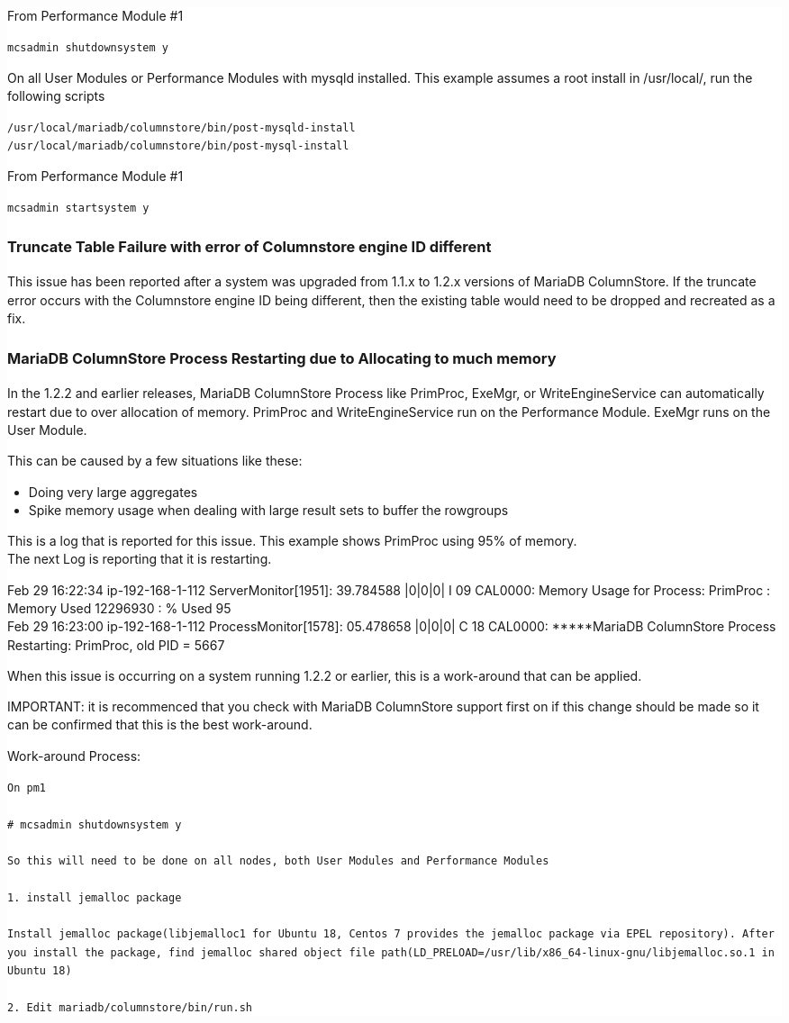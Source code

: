 From Performance Module #1

```
mcsadmin shutdownsystem y
```

On all User Modules or Performance Modules with mysqld installed. This example assumes a root install in /usr/local/, run the following scripts

```
/usr/local/mariadb/columnstore/bin/post-mysqld-install
/usr/local/mariadb/columnstore/bin/post-mysql-install
```

From Performance Module #1

```
mcsadmin startsystem y
```

### Truncate Table Failure with error of Columnstore engine ID different

This issue has been reported after a system was upgraded from 1.1.x to 1.2.x versions of MariaDB ColumnStore. If the truncate error occurs with the Columnstore engine ID being different, then the existing table would need to be dropped and recreated as a fix.

### MariaDB ColumnStore Process Restarting due to Allocating to much memory

In the 1.2.2 and earlier releases, MariaDB ColumnStore Process like PrimProc, ExeMgr, or WriteEngineService can automatically restart due to over allocation of memory. PrimProc and WriteEngineService run on the Performance Module. ExeMgr runs on the User Module.

This can be caused by a few situations like these:

* Doing very large aggregates
* Spike memory usage when dealing with large result sets to buffer the rowgroups

This is a log that is reported for this issue. This example shows PrimProc using 95% of memory.\
The next Log is reporting that it is restarting.

Feb 29 16:22:34 ip-192-168-1-112 ServerMonitor\[1951]: 39.784588 |0|0|0| I 09 CAL0000: Memory Usage for Process: PrimProc : Memory Used 12296930 : % Used 95\
Feb 29 16:23:00 ip-192-168-1-112 ProcessMonitor\[1578]: 05.478658 |0|0|0| C 18 CAL0000: \*\*\*\*\*MariaDB ColumnStore Process Restarting: PrimProc, old PID = 5667

When this issue is occurring on a system running 1.2.2 or earlier, this is a work-around that can be applied.

IMPORTANT: it is recommenced that you check with MariaDB ColumnStore support first on if this change should be made so it can be confirmed that this is the best work-around.

Work-around Process:

```
On pm1

# mcsadmin shutdownsystem y

So this will need to be done on all nodes, both User Modules and Performance Modules

1. install jemalloc package

Install jemalloc package(libjemalloc1 for Ubuntu 18, Centos 7 provides the jemalloc package via EPEL repository). After you install the package, find jemalloc shared object file path(LD_PRELOAD=/usr/lib/x86_64-linux-gnu/libjemalloc.so.1 in Ubuntu 18)

2. Edit mariadb/columnstore/bin/run.sh

```